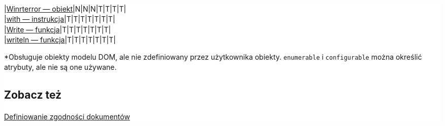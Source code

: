 |[Winrterror — obiekt](../../javascript/reference/winrterror-object-javascript.md)|N|N|N|T|T|T|T|  
|[with — instrukcja](../../javascript/reference/with-statement-javascript.md)|T|T|T|T|T|T|T|  
|[Write — funkcja](../../javascript/reference/debug-write-function-javascript.md)|T|T|T|T|T|T|T|  
|[writeln — funkcja](../../javascript/reference/debug-writeln-function-javascript.md)|T|T|T|T|T|T|T|  
  
 \*Obsługuje obiekty modelu DOM, ale nie zdefiniowany przez użytkownika obiekty. `enumerable` i `configurable` można określić atrybuty, ale nie są one używane.  
  
## <a name="see-also"></a>Zobacz też  
 [Definiowanie zgodności dokumentów](http://go.microsoft.com/fwlink/?LinkId=208537)